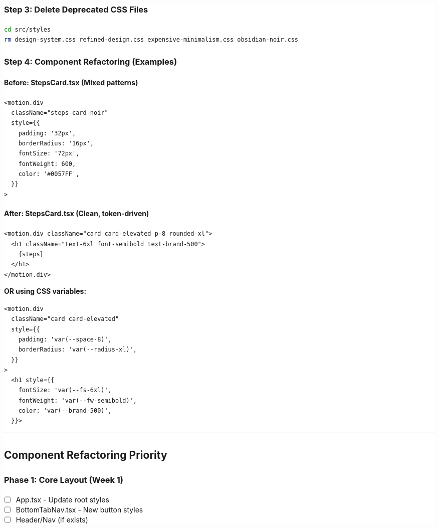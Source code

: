 ### Step 3: Delete Deprecated CSS Files

```bash
cd src/styles
rm design-system.css refined-design.css expensive-minimalism.css obsidian-noir.css
```

### Step 4: Component Refactoring (Examples)

#### Before: StepsCard.tsx (Mixed patterns)
```tsx
<motion.div
  className="steps-card-noir"
  style={{
    padding: '32px',
    borderRadius: '16px',
    fontSize: '72px',
    fontWeight: 600,
    color: '#0057FF',
  }}
>
```

#### After: StepsCard.tsx (Clean, token-driven)
```tsx
<motion.div className="card card-elevated p-8 rounded-xl">
  <h1 className="text-6xl font-semibold text-brand-500">
    {steps}
  </h1>
</motion.div>
```

**OR using CSS variables:**
```tsx
<motion.div
  className="card card-elevated"
  style={{
    padding: 'var(--space-8)',
    borderRadius: 'var(--radius-xl)',
  }}
>
  <h1 style={{
    fontSize: 'var(--fs-6xl)',
    fontWeight: 'var(--fw-semibold)',
    color: 'var(--brand-500)',
  }}>
```

---

## Component Refactoring Priority

### Phase 1: Core Layout (Week 1)
- [ ] App.tsx - Update root styles
- [ ] BottomTabNav.tsx - New button styles
- [ ] Header/Nav (if exists)
